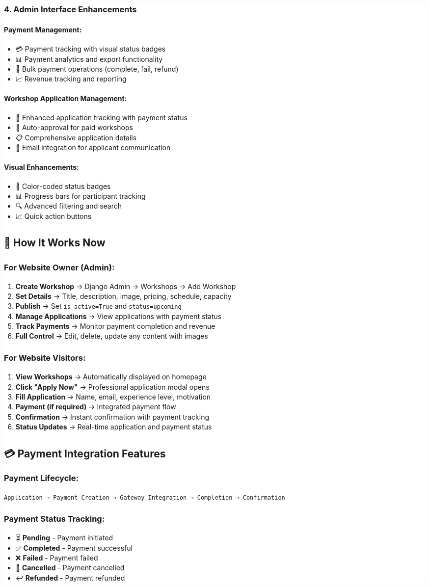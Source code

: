 ### **4. Admin Interface Enhancements**

#### **Payment Management:**
- 💳 Payment tracking with visual status badges
- 📊 Payment analytics and export functionality
- 🔄 Bulk payment operations (complete, fail, refund)
- 📈 Revenue tracking and reporting

#### **Workshop Application Management:**
- 👥 Enhanced application tracking with payment status
- 🎯 Auto-approval for paid workshops
- 📋 Comprehensive application details
- 📧 Email integration for applicant communication

#### **Visual Enhancements:**
- 🎨 Color-coded status badges
- 📊 Progress bars for participant tracking
- 🔍 Advanced filtering and search
- 📈 Quick action buttons

## 🎯 **How It Works Now**

### **For Website Owner (Admin):**
1. **Create Workshop** → Django Admin → Workshops → Add Workshop
2. **Set Details** → Title, description, image, pricing, schedule, capacity
3. **Publish** → Set `is_active=True` and `status=upcoming`
4. **Manage Applications** → View applications with payment status
5. **Track Payments** → Monitor payment completion and revenue
6. **Full Control** → Edit, delete, update any content with images

### **For Website Visitors:**
1. **View Workshops** → Automatically displayed on homepage
2. **Click "Apply Now"** → Professional application modal opens
3. **Fill Application** → Name, email, experience level, motivation
4. **Payment (if required)** → Integrated payment flow
5. **Confirmation** → Instant confirmation with payment tracking
6. **Status Updates** → Real-time application and payment status

## 💳 **Payment Integration Features**

### **Payment Lifecycle:**
```
Application → Payment Creation → Gateway Integration → Completion → Confirmation
```

### **Payment Status Tracking:**
- ⏳ **Pending** - Payment initiated
- ✅ **Completed** - Payment successful
- ❌ **Failed** - Payment failed
- 🚫 **Cancelled** - Payment cancelled
- ↩️ **Refunded** - Payment refunded
